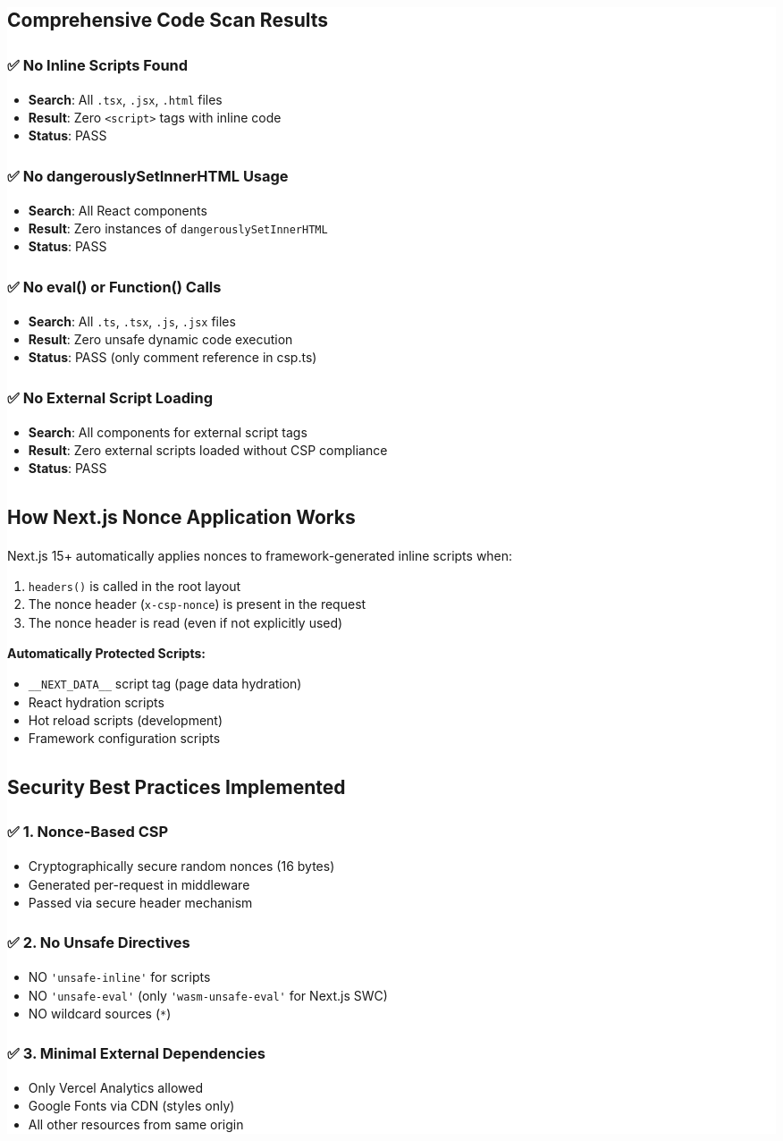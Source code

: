 ## Comprehensive Code Scan Results

### ✅ No Inline Scripts Found
- **Search**: All `.tsx`, `.jsx`, `.html` files
- **Result**: Zero `<script>` tags with inline code
- **Status**: PASS

### ✅ No dangerouslySetInnerHTML Usage
- **Search**: All React components
- **Result**: Zero instances of `dangerouslySetInnerHTML`
- **Status**: PASS

### ✅ No eval() or Function() Calls
- **Search**: All `.ts`, `.tsx`, `.js`, `.jsx` files
- **Result**: Zero unsafe dynamic code execution
- **Status**: PASS (only comment reference in csp.ts)

### ✅ No External Script Loading
- **Search**: All components for external script tags
- **Result**: Zero external scripts loaded without CSP compliance
- **Status**: PASS

## How Next.js Nonce Application Works

Next.js 15+ automatically applies nonces to framework-generated inline scripts when:

1. `headers()` is called in the root layout
2. The nonce header (`x-csp-nonce`) is present in the request
3. The nonce header is read (even if not explicitly used)

**Automatically Protected Scripts:**
- `__NEXT_DATA__` script tag (page data hydration)
- React hydration scripts
- Hot reload scripts (development)
- Framework configuration scripts

## Security Best Practices Implemented

### ✅ 1. Nonce-Based CSP
- Cryptographically secure random nonces (16 bytes)
- Generated per-request in middleware
- Passed via secure header mechanism

### ✅ 2. No Unsafe Directives
- NO `'unsafe-inline'` for scripts
- NO `'unsafe-eval'` (only `'wasm-unsafe-eval'` for Next.js SWC)
- NO wildcard sources (`*`)

### ✅ 3. Minimal External Dependencies
- Only Vercel Analytics allowed
- Google Fonts via CDN (styles only)
- All other resources from same origin
